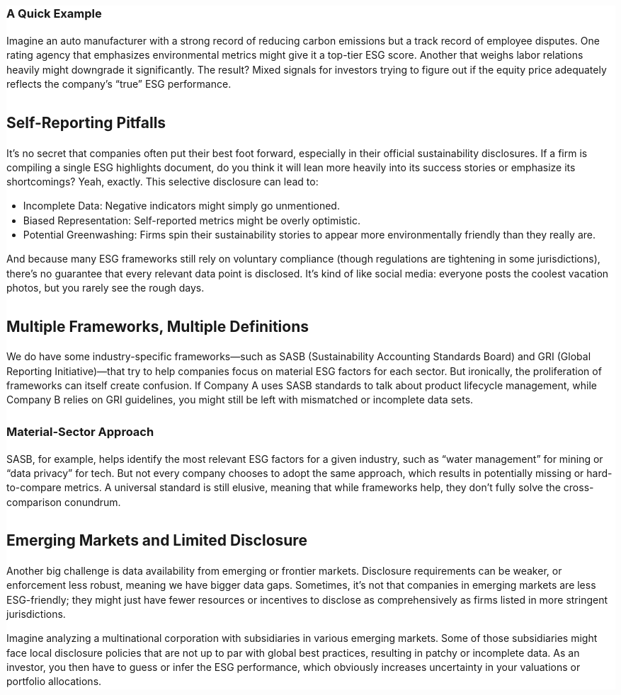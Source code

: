 ### A Quick Example

Imagine an auto manufacturer with a strong record of reducing carbon emissions but a track record of employee disputes. One rating agency that emphasizes environmental metrics might give it a top-tier ESG score. Another that weighs labor relations heavily might downgrade it significantly. The result? Mixed signals for investors trying to figure out if the equity price adequately reflects the company’s “true” ESG performance.

## Self-Reporting Pitfalls

It’s no secret that companies often put their best foot forward, especially in their official sustainability disclosures. If a firm is compiling a single ESG highlights document, do you think it will lean more heavily into its success stories or emphasize its shortcomings? Yeah, exactly. This selective disclosure can lead to:

- Incomplete Data: Negative indicators might simply go unmentioned.  
- Biased Representation: Self-reported metrics might be overly optimistic.  
- Potential Greenwashing: Firms spin their sustainability stories to appear more environmentally friendly than they really are.

And because many ESG frameworks still rely on voluntary compliance (though regulations are tightening in some jurisdictions), there’s no guarantee that every relevant data point is disclosed. It’s kind of like social media: everyone posts the coolest vacation photos, but you rarely see the rough days.

## Multiple Frameworks, Multiple Definitions

We do have some industry-specific frameworks—such as SASB (Sustainability Accounting Standards Board) and GRI (Global Reporting Initiative)—that try to help companies focus on material ESG factors for each sector. But ironically, the proliferation of frameworks can itself create confusion. If Company A uses SASB standards to talk about product lifecycle management, while Company B relies on GRI guidelines, you might still be left with mismatched or incomplete data sets.

### Material-Sector Approach

SASB, for example, helps identify the most relevant ESG factors for a given industry, such as “water management” for mining or “data privacy” for tech. But not every company chooses to adopt the same approach, which results in potentially missing or hard-to-compare metrics. A universal standard is still elusive, meaning that while frameworks help, they don’t fully solve the cross-comparison conundrum.

## Emerging Markets and Limited Disclosure

Another big challenge is data availability from emerging or frontier markets. Disclosure requirements can be weaker, or enforcement less robust, meaning we have bigger data gaps. Sometimes, it’s not that companies in emerging markets are less ESG-friendly; they might just have fewer resources or incentives to disclose as comprehensively as firms listed in more stringent jurisdictions.

Imagine analyzing a multinational corporation with subsidiaries in various emerging markets. Some of those subsidiaries might face local disclosure policies that are not up to par with global best practices, resulting in patchy or incomplete data. As an investor, you then have to guess or infer the ESG performance, which obviously increases uncertainty in your valuations or portfolio allocations.

